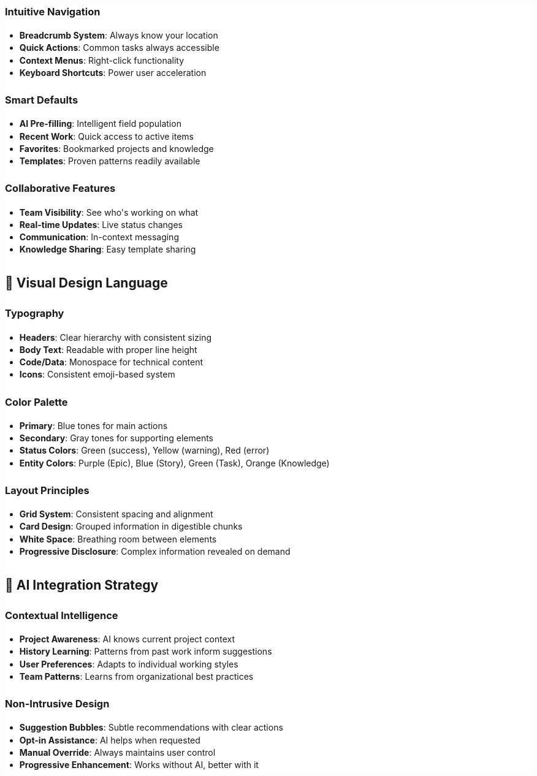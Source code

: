 ### Intuitive Navigation
- **Breadcrumb System**: Always know your location
- **Quick Actions**: Common tasks always accessible
- **Context Menus**: Right-click functionality
- **Keyboard Shortcuts**: Power user acceleration

### Smart Defaults
- **AI Pre-filling**: Intelligent field population
- **Recent Work**: Quick access to active items
- **Favorites**: Bookmarked projects and knowledge
- **Templates**: Proven patterns readily available

### Collaborative Features
- **Team Visibility**: See who's working on what
- **Real-time Updates**: Live status changes
- **Communication**: In-context messaging
- **Knowledge Sharing**: Easy template sharing

## 🎨 Visual Design Language

### Typography
- **Headers**: Clear hierarchy with consistent sizing
- **Body Text**: Readable with proper line height
- **Code/Data**: Monospace for technical content
- **Icons**: Consistent emoji-based system

### Color Palette
- **Primary**: Blue tones for main actions
- **Secondary**: Gray tones for supporting elements
- **Status Colors**: Green (success), Yellow (warning), Red (error)
- **Entity Colors**: Purple (Epic), Blue (Story), Green (Task), Orange (Knowledge)

### Layout Principles
- **Grid System**: Consistent spacing and alignment
- **Card Design**: Grouped information in digestible chunks
- **White Space**: Breathing room between elements
- **Progressive Disclosure**: Complex information revealed on demand

## 🤖 AI Integration Strategy

### Contextual Intelligence
- **Project Awareness**: AI knows current project context
- **History Learning**: Patterns from past work inform suggestions
- **User Preferences**: Adapts to individual working styles
- **Team Patterns**: Learns from organizational best practices

### Non-Intrusive Design
- **Suggestion Bubbles**: Subtle recommendations with clear actions
- **Opt-in Assistance**: AI helps when requested
- **Manual Override**: Always maintains user control
- **Progressive Enhancement**: Works without AI, better with it
